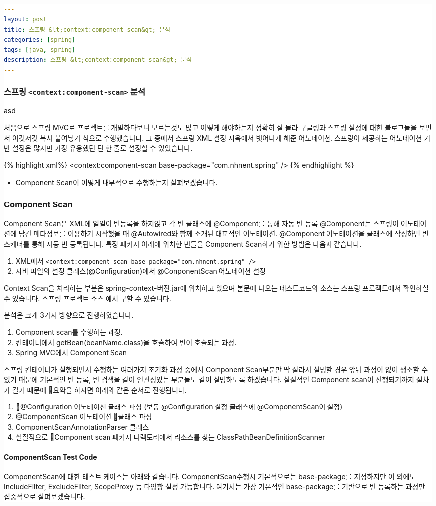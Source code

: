 ```yaml
---
layout: post
title: 스프링 &lt;context:component-scan&gt; 분석
categories: [spring]
tags: [java, spring]
description: 스프링 &lt;context:component-scan&gt; 분석
---
```


### 스프링 `<context:component-scan>` 분석
asd

처음으로 스프링 MVC로 프로젝트를 개발하다보니 모르는것도 많고 어떻게 해야하는지 정확히 잘 몰라 구글링과 스프링 설정에 대한 블로그들을 보면서 이것저것 복사 붙여넣기 식으로 수행했습니다.
그 중에서 스프링 XML 설정 지옥에서 벗어나게 해준 어노테이션. 스프링이 제공하는 어노테이션 기반 설정은 많지만 가장 유용했던 단 한 줄로 설정할 수 있었습니다.

{% highlight xml%}
<context:component-scan base-package="com.nhnent.spring" />
{% endhighlight %}

* Component Scan이 어떻게 내부적으로 수행하는지 살펴보겠습니다.

### Component Scan

Component Scan은 XML에 일일이 빈등록을 하지않고 각 빈 클래스에 @Component를 통해 자동 빈 등록
@Component는 스프링이 어노테이션에 담긴 메타정보를 이용하기 시작했을 때 @Autowired와 함께 소개된 대표적인 어노테이션. @Component 어노테이션을 클래스에 작성하면 빈 스캐너를 통해 자동 빈 등록됩니다.
특정 패키지 아래에 위치한 빈들을 Component Scan하기 위한 방법은 다음과 같습니다. 

1. XML에서 `<context:component-scan base-package="com.nhnent.spring" />`
2. 자바 파일의 설정 클래스(@Configuration)에서 @ConponentScan 어노테이션 설정 

Context Scan을 처리하는 부분은 spring-context-버전.jar에 위치하고 있으며 본문에 나오는 테스트코드와 소스는 스프링 프로젝트에서 확인하실 수 있습니다.
[스프링 프로젝트 소스](https://github.com/spring-projects/spring-framework.git) 에서 구할 수 있습니다.

분석은 크게 3가지 방향으로 진행하였습니다.

1. Component scan를 수행하는 과정.
2. 컨테이너에서 getBean(beanName.class)을 호출하여 빈이 호출되는 과정. 
3. Spring MVC에서 Component Scan 

스프링 컨테이너가 실행되면서 수행하는 여러가지 초기화 과정 중에서 Component Scan부분만 딱 잘라서 설명할 경우 앞뒤 과정이 없어 생소할 수 있기 때문에 기본적인 빈 등록, 빈 검색을 같이 연관성있는 부분들도 같이 설명하도록 하겠습니다. 
실질적인 Component scan이 진행되기까지 절차가 길기 때문에 요약을 하자면 아래와 같은 순서로 진행됩니다.

1. @Configuration 어노테이션 클래스 파싱 (보통 @Configuration 설정 클래스에 @ComponentScan이 설정)
2. @ComponentScan 어노테이션 클래스 파싱
3. ComponentScanAnnotationParser 클래스
4. 실질적으로 Component scan 패키지 디렉토리에서 리소스를 찾는 ClassPathBeanDefinitionScanner 

#### ComponentScan Test Code

ComponentScan에 대한 테스트 케이스는 아래와 같습니다. ComponentScan수행시 기본적으로는 base-package를 지정하지만 이 외에도 IncludeFilter, ExcludeFilter, ScopeProxy 등 다양항 설정 가능합니다.
여기서는 가장 기본적인 base-package를 기반으로 빈 등록하는 과정만 집중적으로 살펴보겠습니다.
